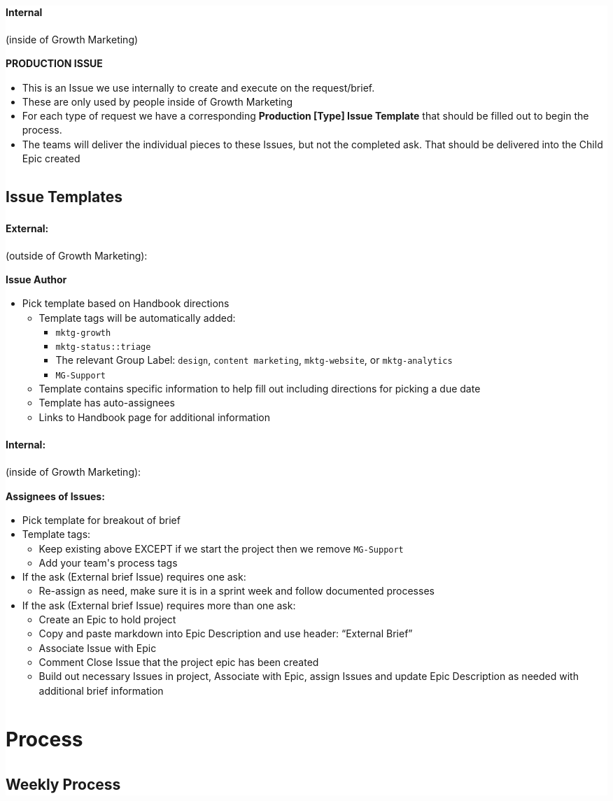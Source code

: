 #### Internal
(inside of Growth Marketing)

**PRODUCTION ISSUE**
 * This is an Issue we use internally to create and execute on the request/brief. 
 * These are only used by people inside of Growth Marketing 
 * For each type of request we have a corresponding  **Production [Type] Issue Template** that should be filled out to begin the process. 
 * The teams will deliver the individual pieces to these Issues, but not the completed ask. That should be delivered into the Child Epic created


## Issue Templates

#### External: 
(outside of Growth Marketing): 

**Issue Author**
* Pick template based on Handbook directions 
  * Template tags will be automatically added:
    * `mktg-growth`
    * `mktg-status::triage`
    * The relevant Group Label: `design`, `content marketing`, `mktg-website`, or `mktg-analytics`
    * `MG-Support` 
  * Template contains specific information to help fill out including directions for picking a due date
  * Template has auto-assignees
  * Links to Handbook page for additional information

#### Internal: 
(inside of Growth Marketing): 

**Assignees of Issues:**
*  Pick template for breakout of brief
  *  Template tags: 
     *  Keep existing above EXCEPT if we start the project then we remove `MG-Support`
     *  Add your team's process tags
* If the ask (External brief Issue) requires one ask:
  * Re-assign as need, make sure it is in a sprint week and follow documented processes
* If the ask (External brief Issue) requires more than one ask:
   * Create an Epic to hold project
   * Copy and paste markdown into Epic Description and use header: “External Brief”
   * Associate Issue with Epic 
   * Comment Close Issue that the project epic has been created
   * Build out necessary Issues in project, Associate with Epic, assign Issues and update Epic Description as needed with additional brief information 


# Process

## Weekly Process
